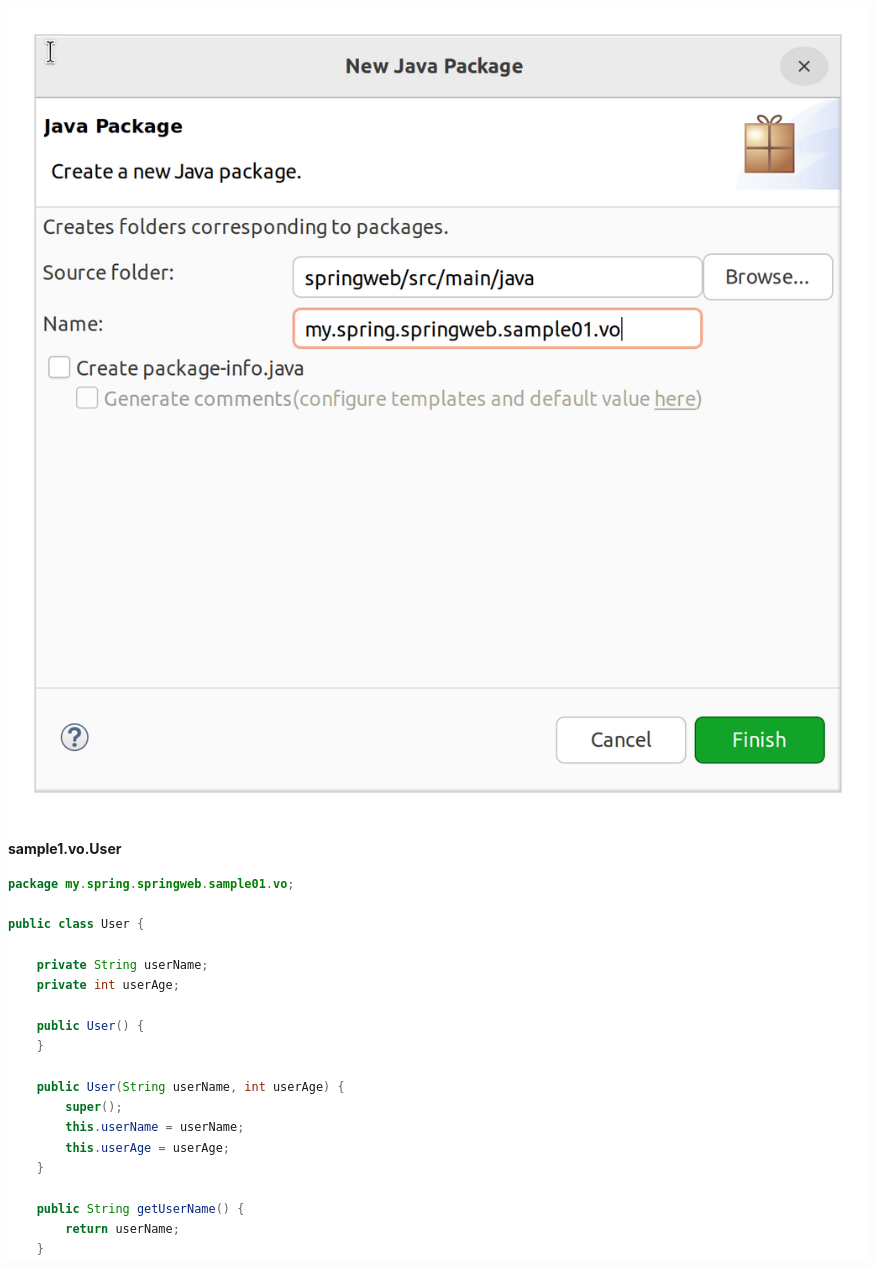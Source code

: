 ![89ab81f752176e36d2bd779641b248f4.png](Assets/89ab81f752176e36d2bd779641b248f4.png)

**sample1.vo.User**

```java
package my.spring.springweb.sample01.vo;

public class User {

	private String userName;
	private int userAge;
	
	public User() {
	}

	public User(String userName, int userAge) {
		super();
		this.userName = userName;
		this.userAge = userAge;
	}

	public String getUserName() {
		return userName;
	}
```